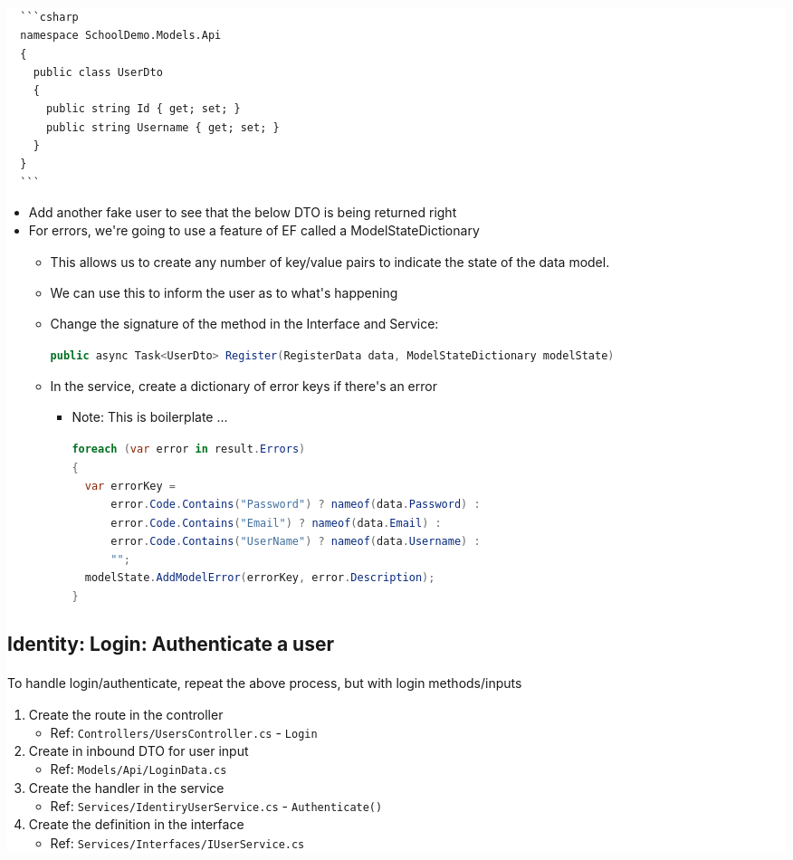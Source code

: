       ```csharp
      namespace SchoolDemo.Models.Api
      {
        public class UserDto
        {
          public string Id { get; set; }
          public string Username { get; set; }
        }
      }
      ```

  - Add another fake user to see that the below DTO is being returned right
- For errors, we're going to use a feature of EF called a ModelStateDictionary
  - This allows us to create any number of key/value pairs to indicate the state of the data model.
  - We can use this to inform the user as to what's happening
  - Change the signature of the method in the Interface and Service:

    ```csharp
    public async Task<UserDto> Register(RegisterData data, ModelStateDictionary modelState)
    ```

  - In the service, create a dictionary of error keys if there's an error
    - Note: This is boilerplate ...

      ```csharp
      foreach (var error in result.Errors)
      {
        var errorKey =
            error.Code.Contains("Password") ? nameof(data.Password) :
            error.Code.Contains("Email") ? nameof(data.Email) :
            error.Code.Contains("UserName") ? nameof(data.Username) :
            "";
        modelState.AddModelError(errorKey, error.Description);
      }
      ```

## Identity: Login: Authenticate a user

To handle login/authenticate, repeat the above process, but with login methods/inputs

1. Create the route in the controller
   - Ref: `Controllers/UsersController.cs` - `Login`
1. Create in inbound DTO for user input
   - Ref: `Models/Api/LoginData.cs`
1. Create the handler in the service
   - Ref: `Services/IdentiryUserService.cs` - `Authenticate()`
1. Create the definition in the interface
   - Ref: `Services/Interfaces/IUserService.cs`
